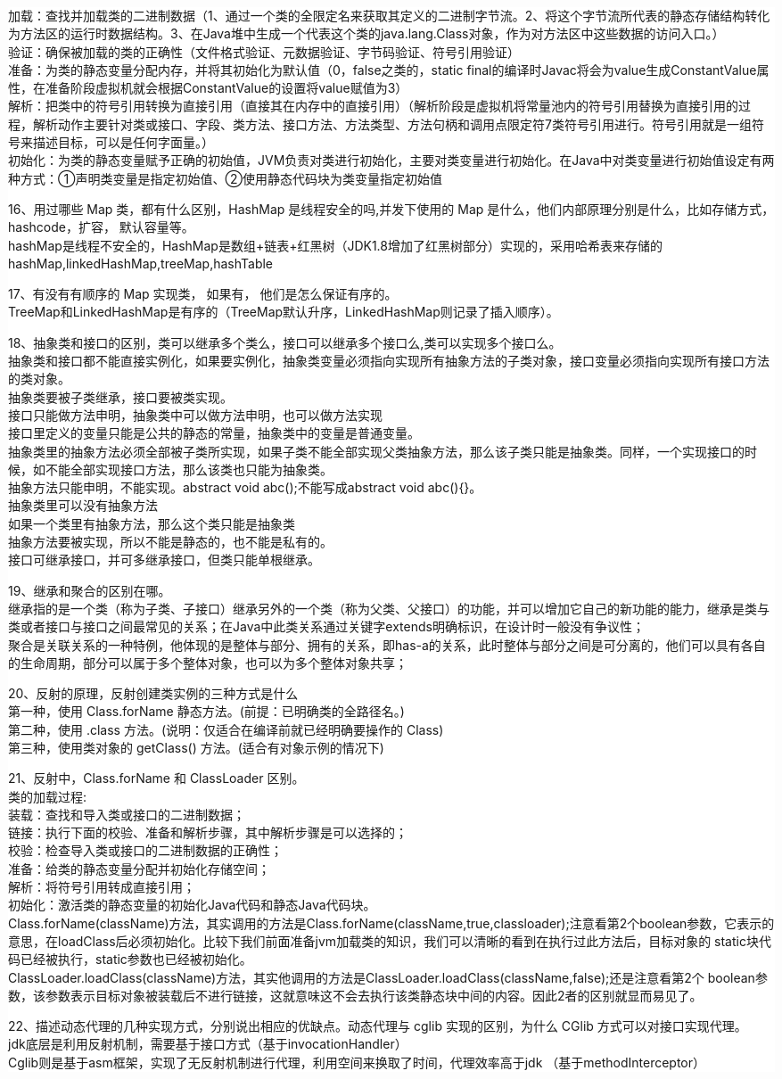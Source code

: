 加载：查找并加载类的二进制数据（1、通过一个类的全限定名来获取其定义的二进制字节流。2、将这个字节流所代表的静态存储结构转化为方法区的运行时数据结构。3、在Java堆中生成一个代表这个类的java.lang.Class对象，作为对方法区中这些数据的访问入口。）<br>
验证：确保被加载的类的正确性（文件格式验证、元数据验证、字节码验证、符号引用验证）<br>
准备：为类的静态变量分配内存，并将其初始化为默认值（0，false之类的，static final的编译时Javac将会为value生成ConstantValue属性，在准备阶段虚拟机就会根据ConstantValue的设置将value赋值为3）<br>
解析：把类中的符号引用转换为直接引用（直接其在内存中的直接引用）（解析阶段是虚拟机将常量池内的符号引用替换为直接引用的过程，解析动作主要针对类或接口、字段、类方法、接口方法、方法类型、方法句柄和调用点限定符7类符号引用进行。符号引用就是一组符号来描述目标，可以是任何字面量。）<br>
初始化：为类的静态变量赋予正确的初始值，JVM负责对类进行初始化，主要对类变量进行初始化。在Java中对类变量进行初始值设定有两种方式：①声明类变量是指定初始值、②使用静态代码块为类变量指定初始值<br>


16、用过哪些 Map 类，都有什么区别，HashMap 是线程安全的吗,并发下使用的 Map 是什么，他们内部原理分别是什么，比如存储方式， hashcode，扩容， 默认容量等。<br>
hashMap是线程不安全的，HashMap是数组+链表+红黑树（JDK1.8增加了红黑树部分）实现的，采用哈希表来存储的<br>
hashMap,linkedHashMap,treeMap,hashTable

17、有没有有顺序的 Map 实现类， 如果有， 他们是怎么保证有序的。<br>
TreeMap和LinkedHashMap是有序的（TreeMap默认升序，LinkedHashMap则记录了插入顺序）。 <br>

18、抽象类和接口的区别，类可以继承多个类么，接口可以继承多个接口么,类可以实现多个接口么。<br>
抽象类和接口都不能直接实例化，如果要实例化，抽象类变量必须指向实现所有抽象方法的子类对象，接口变量必须指向实现所有接口方法的类对象。 <br>
抽象类要被子类继承，接口要被类实现。 <br>
接口只能做方法申明，抽象类中可以做方法申明，也可以做方法实现 <br>
接口里定义的变量只能是公共的静态的常量，抽象类中的变量是普通变量。<br> 
抽象类里的抽象方法必须全部被子类所实现，如果子类不能全部实现父类抽象方法，那么该子类只能是抽象类。同样，一个实现接口的时候，如不能全部实现接口方法，那么该类也只能为抽象类。 <br>
抽象方法只能申明，不能实现。abstract void abc();不能写成abstract void abc(){}。 <br>
抽象类里可以没有抽象方法 <br>
如果一个类里有抽象方法，那么这个类只能是抽象类 <br>
抽象方法要被实现，所以不能是静态的，也不能是私有的。<br> 
接口可继承接口，并可多继承接口，但类只能单根继承。<br>

19、继承和聚合的区别在哪。<br>
继承指的是一个类（称为子类、子接口）继承另外的一个类（称为父类、父接口）的功能，并可以增加它自己的新功能的能力，继承是类与类或者接口与接口之间最常见的关系；在Java中此类关系通过关键字extends明确标识，在设计时一般没有争议性； <br>
聚合是关联关系的一种特例，他体现的是整体与部分、拥有的关系，即has-a的关系，此时整体与部分之间是可分离的，他们可以具有各自的生命周期，部分可以属于多个整体对象，也可以为多个整体对象共享；<br>

20、反射的原理，反射创建类实例的三种方式是什么<br>
第一种，使用 Class.forName 静态方法。(前提：已明确类的全路径名。)<br>
第二种，使用 .class 方法。(说明：仅适合在编译前就已经明确要操作的 Class)<br>
第三种，使用类对象的 getClass() 方法。(适合有对象示例的情况下)<br>


21、反射中，Class.forName 和 ClassLoader 区别。<br>
类的加载过程:<br>
装载：查找和导入类或接口的二进制数据； <br>
链接：执行下面的校验、准备和解析步骤，其中解析步骤是可以选择的； <br>
校验：检查导入类或接口的二进制数据的正确性； <br>
准备：给类的静态变量分配并初始化存储空间； <br>
解析：将符号引用转成直接引用； <br>
初始化：激活类的静态变量的初始化Java代码和静态Java代码块。<br>
Class.forName(className)方法，其实调用的方法是Class.forName(className,true,classloader);注意看第2个boolean参数，它表示的意思，在loadClass后必须初始化。比较下我们前面准备jvm加载类的知识，我们可以清晰的看到在执行过此方法后，目标对象的 static块代码已经被执行，static参数也已经被初始化。<br>
ClassLoader.loadClass(className)方法，其实他调用的方法是ClassLoader.loadClass(className,false);还是注意看第2个 boolean参数，该参数表示目标对象被装载后不进行链接，这就意味这不会去执行该类静态块中间的内容。因此2者的区别就显而易见了。<br>

22、描述动态代理的几种实现方式，分别说出相应的优缺点。动态代理与 cglib 实现的区别，为什么 CGlib 方式可以对接口实现代理。<br>
jdk底层是利用反射机制，需要基于接口方式（基于invocationHandler）<br>
Cglib则是基于asm框架，实现了无反射机制进行代理，利用空间来换取了时间，代理效率高于jdk （基于methodInterceptor）<br>
